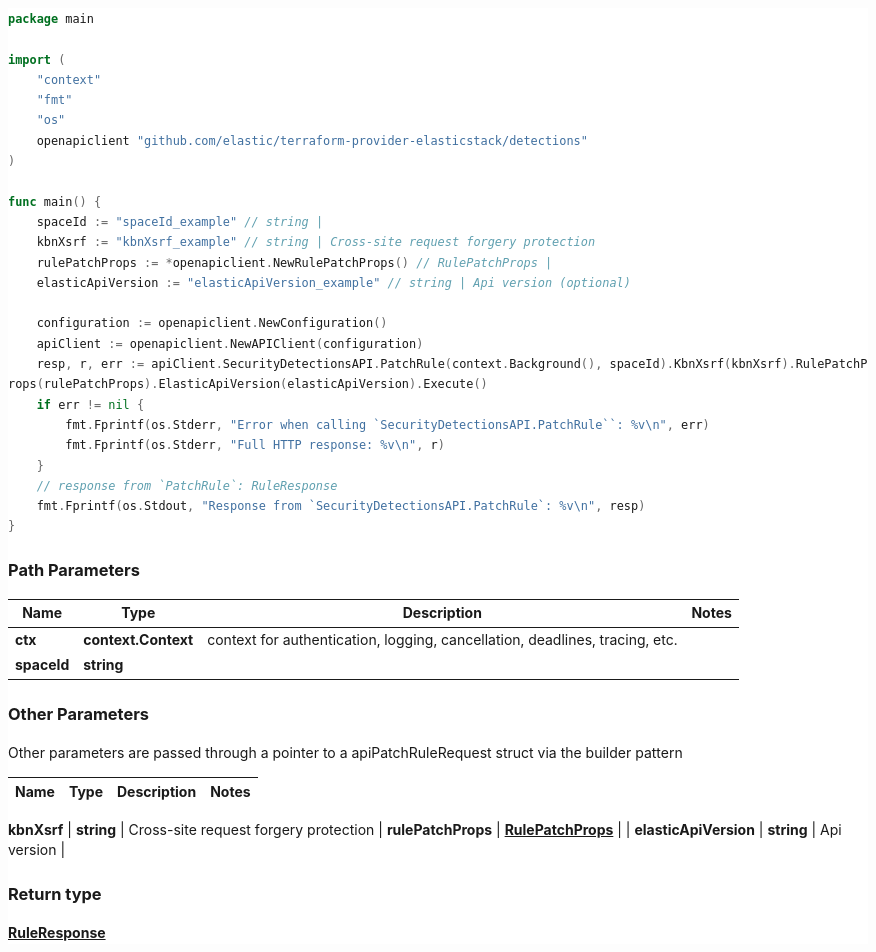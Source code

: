 ```go
package main

import (
    "context"
    "fmt"
    "os"
    openapiclient "github.com/elastic/terraform-provider-elasticstack/detections"
)

func main() {
    spaceId := "spaceId_example" // string | 
    kbnXsrf := "kbnXsrf_example" // string | Cross-site request forgery protection
    rulePatchProps := *openapiclient.NewRulePatchProps() // RulePatchProps | 
    elasticApiVersion := "elasticApiVersion_example" // string | Api version (optional)

    configuration := openapiclient.NewConfiguration()
    apiClient := openapiclient.NewAPIClient(configuration)
    resp, r, err := apiClient.SecurityDetectionsAPI.PatchRule(context.Background(), spaceId).KbnXsrf(kbnXsrf).RulePatchProps(rulePatchProps).ElasticApiVersion(elasticApiVersion).Execute()
    if err != nil {
        fmt.Fprintf(os.Stderr, "Error when calling `SecurityDetectionsAPI.PatchRule``: %v\n", err)
        fmt.Fprintf(os.Stderr, "Full HTTP response: %v\n", r)
    }
    // response from `PatchRule`: RuleResponse
    fmt.Fprintf(os.Stdout, "Response from `SecurityDetectionsAPI.PatchRule`: %v\n", resp)
}
```

### Path Parameters


Name | Type | Description  | Notes
------------- | ------------- | ------------- | -------------
**ctx** | **context.Context** | context for authentication, logging, cancellation, deadlines, tracing, etc.
**spaceId** | **string** |  | 

### Other Parameters

Other parameters are passed through a pointer to a apiPatchRuleRequest struct via the builder pattern


Name | Type | Description  | Notes
------------- | ------------- | ------------- | -------------

 **kbnXsrf** | **string** | Cross-site request forgery protection | 
 **rulePatchProps** | [**RulePatchProps**](RulePatchProps.md) |  | 
 **elasticApiVersion** | **string** | Api version | 

### Return type

[**RuleResponse**](RuleResponse.md)

